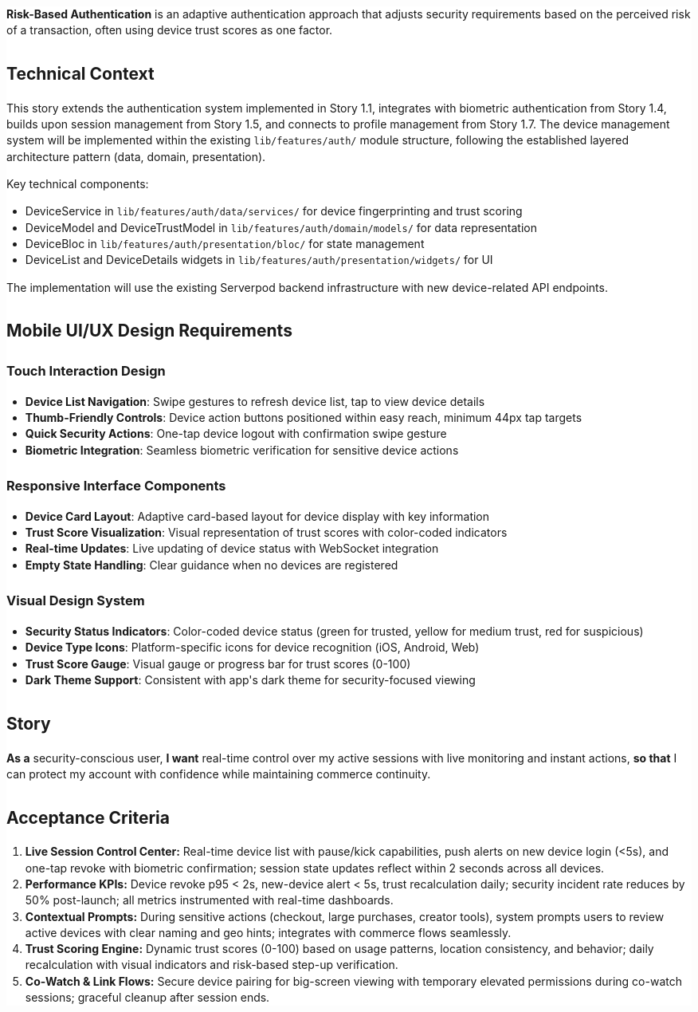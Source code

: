 **Risk-Based Authentication** is an adaptive authentication approach that adjusts security requirements based on the perceived risk of a transaction, often using device trust scores as one factor.

## Technical Context
This story extends the authentication system implemented in Story 1.1, integrates with biometric authentication from Story 1.4, builds upon session management from Story 1.5, and connects to profile management from Story 1.7. The device management system will be implemented within the existing `lib/features/auth/` module structure, following the established layered architecture pattern (data, domain, presentation).

Key technical components:
- DeviceService in `lib/features/auth/data/services/` for device fingerprinting and trust scoring
- DeviceModel and DeviceTrustModel in `lib/features/auth/domain/models/` for data representation
- DeviceBloc in `lib/features/auth/presentation/bloc/` for state management
- DeviceList and DeviceDetails widgets in `lib/features/auth/presentation/widgets/` for UI

The implementation will use the existing Serverpod backend infrastructure with new device-related API endpoints.

## Mobile UI/UX Design Requirements

### Touch Interaction Design
- **Device List Navigation**: Swipe gestures to refresh device list, tap to view device details
- **Thumb-Friendly Controls**: Device action buttons positioned within easy reach, minimum 44px tap targets
- **Quick Security Actions**: One-tap device logout with confirmation swipe gesture
- **Biometric Integration**: Seamless biometric verification for sensitive device actions

### Responsive Interface Components
- **Device Card Layout**: Adaptive card-based layout for device display with key information
- **Trust Score Visualization**: Visual representation of trust scores with color-coded indicators
- **Real-time Updates**: Live updating of device status with WebSocket integration
- **Empty State Handling**: Clear guidance when no devices are registered

### Visual Design System
- **Security Status Indicators**: Color-coded device status (green for trusted, yellow for medium trust, red for suspicious)
- **Device Type Icons**: Platform-specific icons for device recognition (iOS, Android, Web)
- **Trust Score Gauge**: Visual gauge or progress bar for trust scores (0-100)
- **Dark Theme Support**: Consistent with app's dark theme for security-focused viewing

## Story
**As a** security-conscious user,
**I want** real-time control over my active sessions with live monitoring and instant actions,
**so that** I can protect my account with confidence while maintaining commerce continuity.

## Acceptance Criteria
1. **Live Session Control Center:** Real-time device list with pause/kick capabilities, push alerts on new device login (<5s), and one-tap revoke with biometric confirmation; session state updates reflect within 2 seconds across all devices.
2. **Performance KPIs:** Device revoke p95 < 2s, new-device alert < 5s, trust recalculation daily; security incident rate reduces by 50% post-launch; all metrics instrumented with real-time dashboards.
3. **Contextual Prompts:** During sensitive actions (checkout, large purchases, creator tools), system prompts users to review active devices with clear naming and geo hints; integrates with commerce flows seamlessly.
4. **Trust Scoring Engine:** Dynamic trust scores (0-100) based on usage patterns, location consistency, and behavior; daily recalculation with visual indicators and risk-based step-up verification.
5. **Co-Watch & Link Flows:** Secure device pairing for big-screen viewing with temporary elevated permissions during co-watch sessions; graceful cleanup after session ends.
